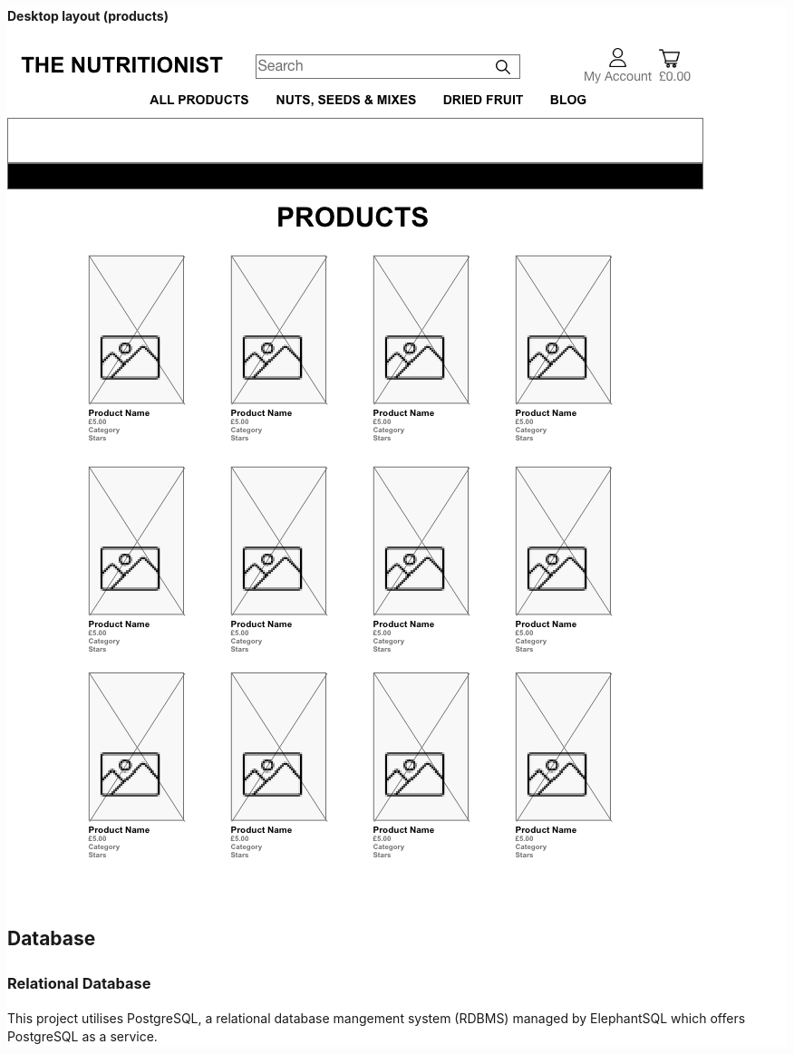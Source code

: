 #### Desktop layout (products)
<img src="media/wireframes/product_page-desktop.png">

## Database
### Relational Database
This project utilises PostgreSQL, a relational database mangement system (RDBMS) managed by ElephantSQL which offers PostgreSQL as a service. 
